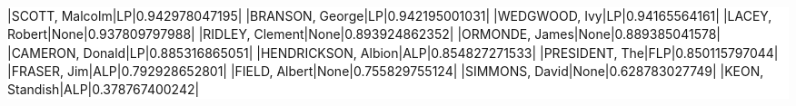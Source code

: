 |SCOTT, Malcolm|LP|0.942978047195|
|BRANSON, George|LP|0.942195001031|
|WEDGWOOD, Ivy|LP|0.94165564161|
|LACEY, Robert|None|0.937809797988|
|RIDLEY, Clement|None|0.893924862352|
|ORMONDE, James|None|0.889385041578|
|CAMERON, Donald|LP|0.885316865051|
|HENDRICKSON, Albion|ALP|0.854827271533|
|PRESIDENT, The|FLP|0.850115797044|
|FRASER, Jim|ALP|0.792928652801|
|FIELD, Albert|None|0.755829755124|
|SIMMONS, David|None|0.628783027749|
|KEON, Standish|ALP|0.378767400242|
